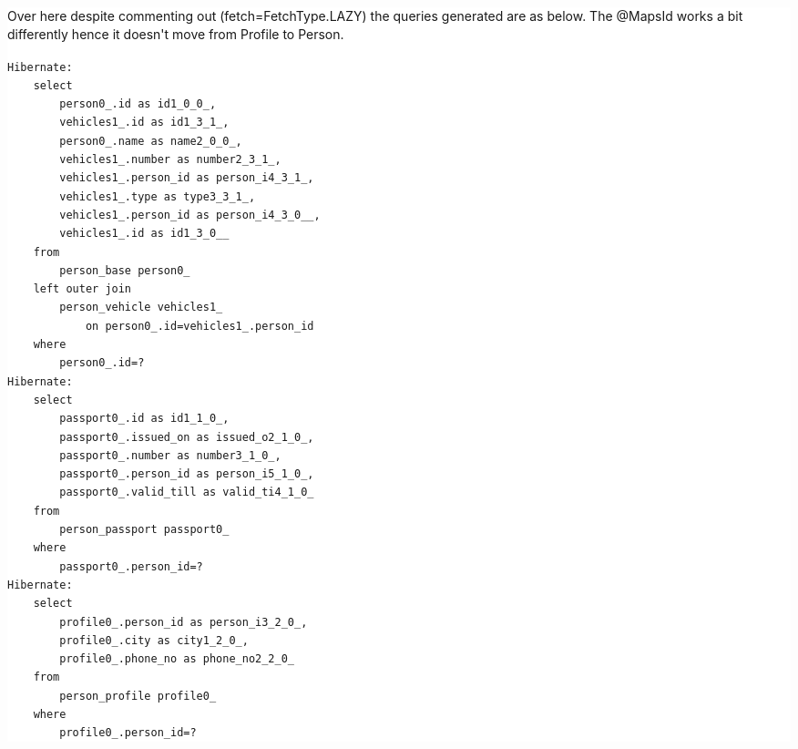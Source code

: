 Over here despite commenting out (fetch=FetchType.LAZY) the queries generated are as below. The @MapsId works a bit differently hence it doesn't move from Profile to Person.

~~~roomsql
Hibernate: 
    select
        person0_.id as id1_0_0_,
        vehicles1_.id as id1_3_1_,
        person0_.name as name2_0_0_,
        vehicles1_.number as number2_3_1_,
        vehicles1_.person_id as person_i4_3_1_,
        vehicles1_.type as type3_3_1_,
        vehicles1_.person_id as person_i4_3_0__,
        vehicles1_.id as id1_3_0__ 
    from
        person_base person0_ 
    left outer join
        person_vehicle vehicles1_ 
            on person0_.id=vehicles1_.person_id 
    where
        person0_.id=?
Hibernate: 
    select
        passport0_.id as id1_1_0_,
        passport0_.issued_on as issued_o2_1_0_,
        passport0_.number as number3_1_0_,
        passport0_.person_id as person_i5_1_0_,
        passport0_.valid_till as valid_ti4_1_0_ 
    from
        person_passport passport0_ 
    where
        passport0_.person_id=?
Hibernate: 
    select
        profile0_.person_id as person_i3_2_0_,
        profile0_.city as city1_2_0_,
        profile0_.phone_no as phone_no2_2_0_ 
    from
        person_profile profile0_ 
    where
        profile0_.person_id=?
~~~





